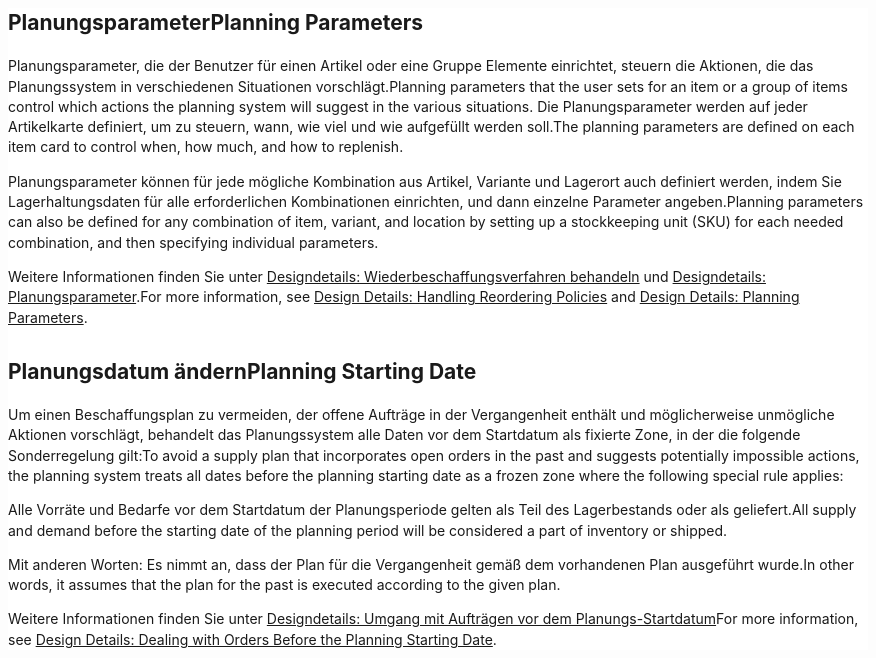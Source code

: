 ## <a name="planning-parameters"></a><span data-ttu-id="4ab4b-122">Planungsparameter</span><span class="sxs-lookup"><span data-stu-id="4ab4b-122">Planning Parameters</span></span>  
<span data-ttu-id="4ab4b-123">Planungsparameter, die der Benutzer für einen Artikel oder eine Gruppe Elemente einrichtet, steuern die Aktionen, die das Planungssystem in verschiedenen Situationen vorschlägt.</span><span class="sxs-lookup"><span data-stu-id="4ab4b-123">Planning parameters that the user sets for an item or a group of items control which actions the planning system will suggest in the various situations.</span></span> <span data-ttu-id="4ab4b-124">Die Planungsparameter werden auf jeder Artikelkarte definiert, um zu steuern, wann, wie viel und wie aufgefüllt werden soll.</span><span class="sxs-lookup"><span data-stu-id="4ab4b-124">The planning parameters are defined on each item card to control when, how much, and how to replenish.</span></span>  

<span data-ttu-id="4ab4b-125">Planungsparameter können für jede mögliche Kombination aus Artikel, Variante und Lagerort auch definiert werden, indem Sie Lagerhaltungsdaten für alle erforderlichen Kombinationen einrichten, und dann einzelne Parameter angeben.</span><span class="sxs-lookup"><span data-stu-id="4ab4b-125">Planning parameters can also be defined for any combination of item, variant, and location by setting up a stockkeeping unit (SKU) for each needed combination, and then specifying individual parameters.</span></span>  

<span data-ttu-id="4ab4b-126">Weitere Informationen finden Sie unter [Designdetails: Wiederbeschaffungsverfahren behandeln](design-details-handling-reordering-policies.md) und [Designdetails: Planungsparameter](design-details-planning-parameters.md).</span><span class="sxs-lookup"><span data-stu-id="4ab4b-126">For more information, see [Design Details: Handling Reordering Policies](design-details-handling-reordering-policies.md) and [Design Details: Planning Parameters](design-details-planning-parameters.md).</span></span>  

## <a name="planning-starting-date"></a><span data-ttu-id="4ab4b-127">Planungsdatum ändern</span><span class="sxs-lookup"><span data-stu-id="4ab4b-127">Planning Starting Date</span></span>  
<span data-ttu-id="4ab4b-128">Um einen Beschaffungsplan zu vermeiden, der offene Aufträge in der Vergangenheit enthält und möglicherweise unmögliche Aktionen vorschlägt, behandelt das Planungssystem alle Daten vor dem Startdatum als fixierte Zone, in der die folgende Sonderregelung gilt:</span><span class="sxs-lookup"><span data-stu-id="4ab4b-128">To avoid a supply plan that incorporates open orders in the past and suggests potentially impossible actions, the planning system treats all dates before the planning starting date as a frozen zone where the following special rule applies:</span></span>  

<span data-ttu-id="4ab4b-129">Alle Vorräte und Bedarfe vor dem Startdatum der Planungsperiode gelten als Teil des Lagerbestands oder als geliefert.</span><span class="sxs-lookup"><span data-stu-id="4ab4b-129">All supply and demand before the starting date of the planning period will be considered a part of inventory or shipped.</span></span>  

<span data-ttu-id="4ab4b-130">Mit anderen Worten: Es nimmt an, dass der Plan für die Vergangenheit gemäß dem vorhandenen Plan ausgeführt wurde.</span><span class="sxs-lookup"><span data-stu-id="4ab4b-130">In other words, it assumes that the plan for the past is executed according to the given plan.</span></span>  

<span data-ttu-id="4ab4b-131">Weitere Informationen finden Sie unter [Designdetails: Umgang mit Aufträgen vor dem Planungs-Startdatum](design-details-dealing-with-orders-before-the-planning-starting-date.md)</span><span class="sxs-lookup"><span data-stu-id="4ab4b-131">For more information, see [Design Details: Dealing with Orders Before the Planning Starting Date](design-details-dealing-with-orders-before-the-planning-starting-date.md).</span></span>  
